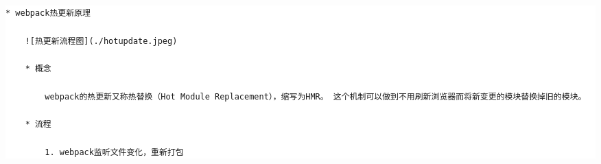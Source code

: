 
    * webpack热更新原理
    
        ![热更新流程图](./hotupdate.jpeg)
    
        * 概念
    
            webpack的热更新又称热替换（Hot Module Replacement），缩写为HMR。 这个机制可以做到不用刷新浏览器而将新变更的模块替换掉旧的模块。
    
        * 流程
    
            1. webpack监听文件变化，重新打包
    